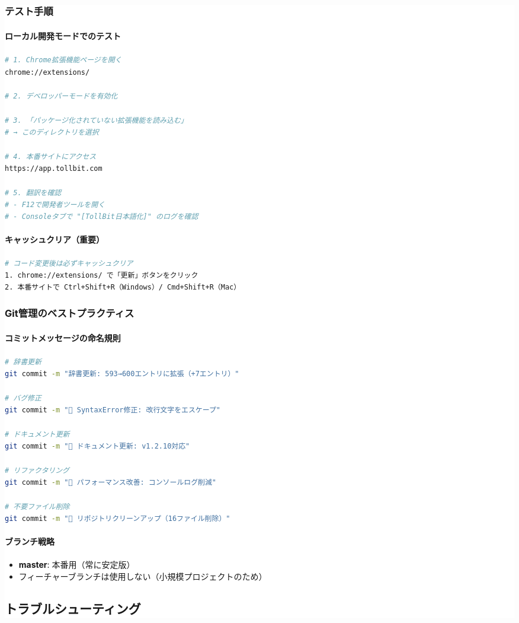 ### テスト手順

#### ローカル開発モードでのテスト
```bash
# 1. Chrome拡張機能ページを開く
chrome://extensions/

# 2. デベロッパーモードを有効化

# 3. 「パッケージ化されていない拡張機能を読み込む」
# → このディレクトリを選択

# 4. 本番サイトにアクセス
https://app.tollbit.com

# 5. 翻訳を確認
# - F12で開発者ツールを開く
# - Consoleタブで "[TollBit日本語化]" のログを確認
```

#### キャッシュクリア（重要）
```bash
# コード変更後は必ずキャッシュクリア
1. chrome://extensions/ で「更新」ボタンをクリック
2. 本番サイトで Ctrl+Shift+R（Windows）/ Cmd+Shift+R（Mac）
```

### Git管理のベストプラクティス

#### コミットメッセージの命名規則
```bash
# 辞書更新
git commit -m "辞書更新: 593→600エントリに拡張（+7エントリ）"

# バグ修正
git commit -m "🐛 SyntaxError修正: 改行文字をエスケープ"

# ドキュメント更新
git commit -m "📝 ドキュメント更新: v1.2.10対応"

# リファクタリング
git commit -m "🔧 パフォーマンス改善: コンソールログ削減"

# 不要ファイル削除
git commit -m "🧹 リポジトリクリーンアップ（16ファイル削除）"
```

#### ブランチ戦略
- **master**: 本番用（常に安定版）
- フィーチャーブランチは使用しない（小規模プロジェクトのため）

## トラブルシューティング
